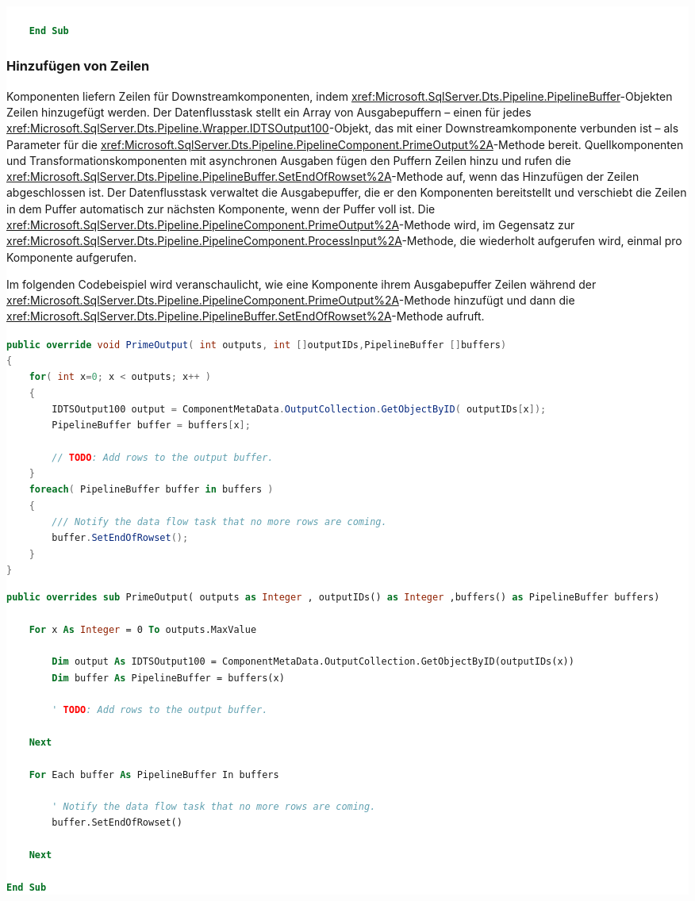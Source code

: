```vb  
  
    End Sub  
```  
  
### <a name="adding-rows"></a>Hinzufügen von Zeilen  
 Komponenten liefern Zeilen für Downstreamkomponenten, indem <xref:Microsoft.SqlServer.Dts.Pipeline.PipelineBuffer>-Objekten Zeilen hinzugefügt werden. Der Datenflusstask stellt ein Array von Ausgabepuffern – einen für jedes <xref:Microsoft.SqlServer.Dts.Pipeline.Wrapper.IDTSOutput100>-Objekt, das mit einer Downstreamkomponente verbunden ist – als Parameter für die <xref:Microsoft.SqlServer.Dts.Pipeline.PipelineComponent.PrimeOutput%2A>-Methode bereit. Quellkomponenten und Transformationskomponenten mit asynchronen Ausgaben fügen den Puffern Zeilen hinzu und rufen die  <xref:Microsoft.SqlServer.Dts.Pipeline.PipelineBuffer.SetEndOfRowset%2A>-Methode auf, wenn das Hinzufügen der Zeilen abgeschlossen ist. Der Datenflusstask verwaltet die Ausgabepuffer, die er den Komponenten bereitstellt und verschiebt die Zeilen in dem Puffer automatisch zur nächsten Komponente, wenn der Puffer voll ist. Die <xref:Microsoft.SqlServer.Dts.Pipeline.PipelineComponent.PrimeOutput%2A>-Methode wird, im Gegensatz zur <xref:Microsoft.SqlServer.Dts.Pipeline.PipelineComponent.ProcessInput%2A>-Methode, die wiederholt aufgerufen wird, einmal pro Komponente aufgerufen.  
  
 Im folgenden Codebeispiel wird veranschaulicht, wie eine Komponente ihrem Ausgabepuffer Zeilen während der <xref:Microsoft.SqlServer.Dts.Pipeline.PipelineComponent.PrimeOutput%2A>-Methode hinzufügt und dann die <xref:Microsoft.SqlServer.Dts.Pipeline.PipelineBuffer.SetEndOfRowset%2A>-Methode aufruft.  
  
```csharp  
public override void PrimeOutput( int outputs, int []outputIDs,PipelineBuffer []buffers)  
{  
    for( int x=0; x < outputs; x++ )  
    {  
        IDTSOutput100 output = ComponentMetaData.OutputCollection.GetObjectByID( outputIDs[x]);  
        PipelineBuffer buffer = buffers[x];  
  
        // TODO: Add rows to the output buffer.  
    }  
    foreach( PipelineBuffer buffer in buffers )  
    {  
        /// Notify the data flow task that no more rows are coming.  
        buffer.SetEndOfRowset();  
    }  
}  
```  
  
```vb  
public overrides sub PrimeOutput( outputs as Integer , outputIDs() as Integer ,buffers() as PipelineBuffer buffers)  
  
    For x As Integer = 0 To outputs.MaxValue  
  
        Dim output As IDTSOutput100 = ComponentMetaData.OutputCollection.GetObjectByID(outputIDs(x))  
        Dim buffer As PipelineBuffer = buffers(x)  
  
        ' TODO: Add rows to the output buffer.  
  
    Next  
  
    For Each buffer As PipelineBuffer In buffers  
  
        ' Notify the data flow task that no more rows are coming.  
        buffer.SetEndOfRowset()  
  
    Next  
  
End Sub  
```  
  